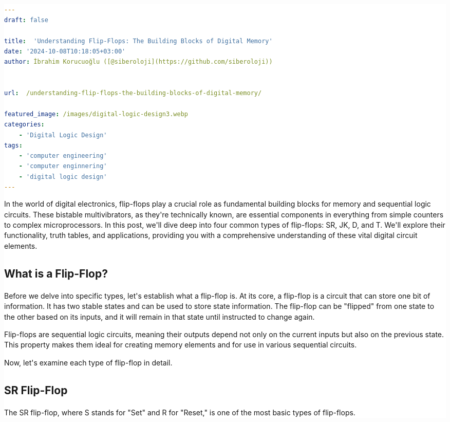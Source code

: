 ```yaml
---
draft: false

title:  'Understanding Flip-Flops: The Building Blocks of Digital Memory'
date: '2024-10-08T10:18:05+03:00'
author: İbrahim Korucuoğlu ([@siberoloji](https://github.com/siberoloji))
 
 
url:  /understanding-flip-flops-the-building-blocks-of-digital-memory/
 
featured_image: /images/digital-logic-design3.webp
categories:
    - 'Digital Logic Design'
tags:
    - 'computer engineering'
    - 'computer enginnering'
    - 'digital logic design'
---
```



In the world of digital electronics, flip-flops play a crucial role as fundamental building blocks for memory and sequential logic circuits. These bistable multivibrators, as they're technically known, are essential components in everything from simple counters to complex microprocessors. In this post, we'll dive deep into four common types of flip-flops: SR, JK, D, and T. We'll explore their functionality, truth tables, and applications, providing you with a comprehensive understanding of these vital digital circuit elements.



## What is a Flip-Flop?



Before we delve into specific types, let's establish what a flip-flop is. At its core, a flip-flop is a circuit that can store one bit of information. It has two stable states and can be used to store state information. The flip-flop can be "flipped" from one state to the other based on its inputs, and it will remain in that state until instructed to change again.



Flip-flops are sequential logic circuits, meaning their outputs depend not only on the current inputs but also on the previous state. This property makes them ideal for creating memory elements and for use in various sequential circuits.



Now, let's examine each type of flip-flop in detail.



## SR Flip-Flop



The SR flip-flop, where S stands for "Set" and R for "Reset," is one of the most basic types of flip-flops.
